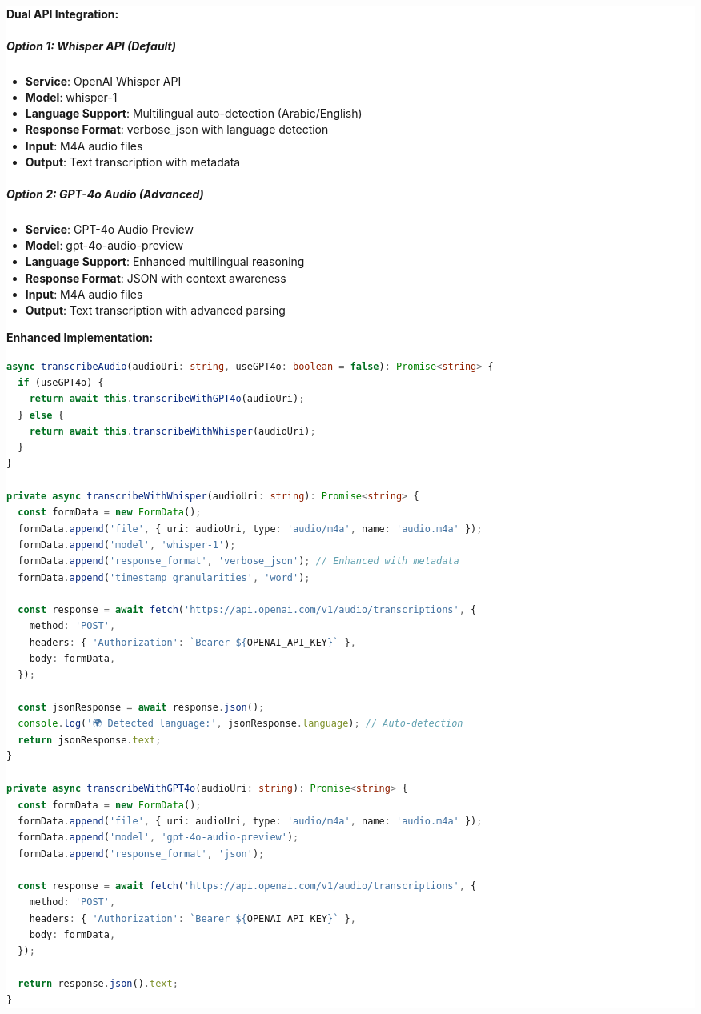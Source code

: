 **Dual API Integration:**

##### Option 1: Whisper API (Default)
- **Service**: OpenAI Whisper API  
- **Model**: whisper-1
- **Language Support**: Multilingual auto-detection (Arabic/English)
- **Response Format**: verbose_json with language detection
- **Input**: M4A audio files
- **Output**: Text transcription with metadata

##### Option 2: GPT-4o Audio (Advanced)
- **Service**: GPT-4o Audio Preview
- **Model**: gpt-4o-audio-preview
- **Language Support**: Enhanced multilingual reasoning
- **Response Format**: JSON with context awareness
- **Input**: M4A audio files  
- **Output**: Text transcription with advanced parsing

**Enhanced Implementation:**
```typescript
async transcribeAudio(audioUri: string, useGPT4o: boolean = false): Promise<string> {
  if (useGPT4o) {
    return await this.transcribeWithGPT4o(audioUri);
  } else {
    return await this.transcribeWithWhisper(audioUri);
  }
}

private async transcribeWithWhisper(audioUri: string): Promise<string> {
  const formData = new FormData();
  formData.append('file', { uri: audioUri, type: 'audio/m4a', name: 'audio.m4a' });
  formData.append('model', 'whisper-1');
  formData.append('response_format', 'verbose_json'); // Enhanced with metadata
  formData.append('timestamp_granularities', 'word');
  
  const response = await fetch('https://api.openai.com/v1/audio/transcriptions', {
    method: 'POST',
    headers: { 'Authorization': `Bearer ${OPENAI_API_KEY}` },
    body: formData,
  });
  
  const jsonResponse = await response.json();
  console.log('🌍 Detected language:', jsonResponse.language); // Auto-detection
  return jsonResponse.text;
}

private async transcribeWithGPT4o(audioUri: string): Promise<string> {
  const formData = new FormData();
  formData.append('file', { uri: audioUri, type: 'audio/m4a', name: 'audio.m4a' });
  formData.append('model', 'gpt-4o-audio-preview');
  formData.append('response_format', 'json');
  
  const response = await fetch('https://api.openai.com/v1/audio/transcriptions', {
    method: 'POST',
    headers: { 'Authorization': `Bearer ${OPENAI_API_KEY}` },
    body: formData,
  });
  
  return response.json().text;
}
```

